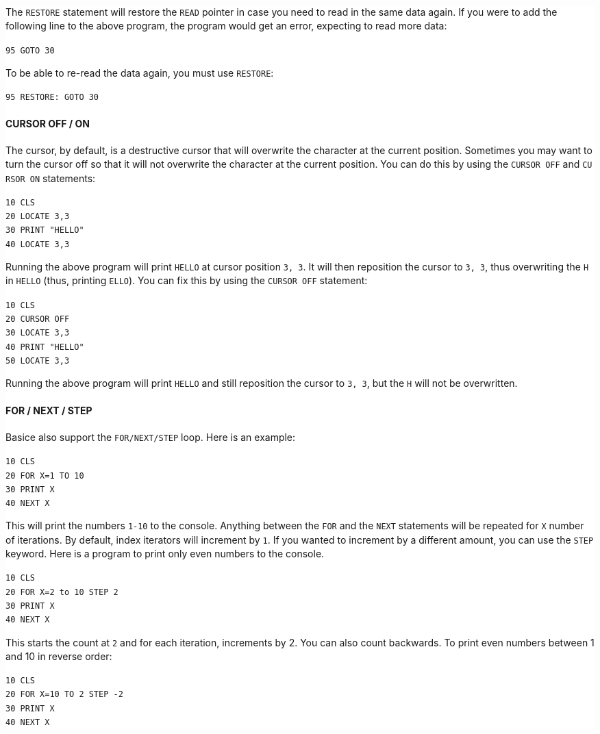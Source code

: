 The `RESTORE` statement will restore the `READ` pointer in case you need to read in the same data again. If you were to add the following line to the above program, the program would get an error, expecting to read more data:

    95 GOTO 30
To be able to re-read the data again, you must use `RESTORE`:
    
    95 RESTORE: GOTO 30

#### CURSOR OFF / ON
The cursor, by default, is a destructive cursor that will overwrite the character at the current position. Sometimes you may want to turn the cursor off so that it will not overwrite the character at the current position. You can do this by using the `CURSOR OFF` and `CURSOR ON` statements:

    10 CLS
    20 LOCATE 3,3
    30 PRINT "HELLO"
    40 LOCATE 3,3
    
Running the above program will print `HELLO` at cursor position `3, 3`. It will then reposition the cursor to `3, 3`, thus overwriting the `H` in `HELLO` (thus, printing `ELLO`). You can fix this by using the `CURSOR OFF` statement:

    10 CLS
    20 CURSOR OFF
    30 LOCATE 3,3
    40 PRINT "HELLO"
    50 LOCATE 3,3

Running the above program will print `HELLO` and still reposition the cursor to `3, 3`, but the `H` will not be overwritten. 

#### FOR / NEXT / STEP
Basice also support the `FOR/NEXT/STEP` loop. Here is an example:

    10 CLS
    20 FOR X=1 TO 10
    30 PRINT X
    40 NEXT X
    
This will print the numbers `1-10` to the console. Anything between the `FOR` and the `NEXT` statements will be repeated for `X` number of iterations. By default, index iterators will increment by `1`. If you wanted to increment by a different amount, you can use the `STEP` keyword. Here is a program to print only even numbers to the console.

    10 CLS
    20 FOR X=2 to 10 STEP 2
    30 PRINT X
    40 NEXT X
    
This starts the count at `2` and for each iteration, increments by 2. You can also count backwards. To print even numbers between 1 and 10 in reverse order:

    10 CLS
    20 FOR X=10 TO 2 STEP -2
    30 PRINT X
    40 NEXT X
    